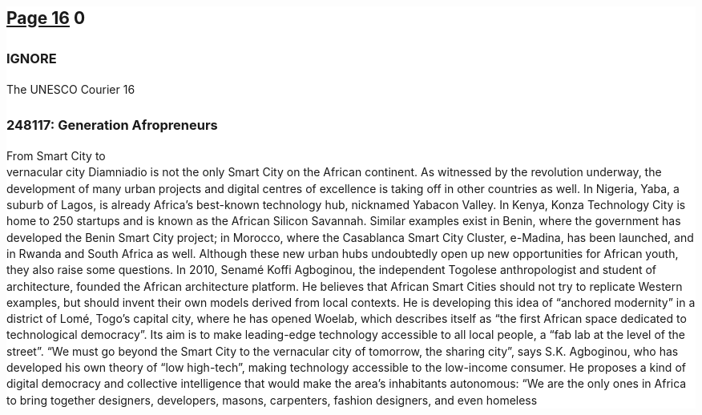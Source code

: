## [Page 16](https://demo.humlab.umu.se/courier/248106eng.pdf#page=16) 0

### IGNORE

The UNESCO Courier 16

### 248117: Generation Afropreneurs

From Smart City to  
vernacular city
Diamniadio is not the only Smart City 
on the African continent. As witnessed 
by the revolution underway, the 
development of many urban projects 
and digital centres of excellence is 
taking off in other countries as well. 
In Nigeria, Yaba, a suburb of Lagos, is 
already Africa’s best-known technology 
hub, nicknamed Yabacon Valley. 
In Kenya, Konza Technology City is 
home to 250 startups and is known as 
the African Silicon Savannah. Similar 
examples exist in Benin, where the 
government has developed the Benin 
Smart City project; in Morocco, where 
the Casablanca Smart City Cluster, 
e-Madina, has been launched, and in 
Rwanda and South Africa as well.
Although these new urban hubs 
undoubtedly open up new 
opportunities for African youth, 
they also raise some questions. In 
2010, Senamé Koffi Agboginou, the 
independent Togolese anthropologist 
and student of architecture, founded 
the African architecture platform. 
He believes that African Smart Cities 
should not try to replicate Western 
examples, but should invent their own 
models derived from local contexts. He 
is developing this idea of “anchored 
modernity” in a district of Lomé, Togo’s 
capital city, where he has opened 
Woelab, which describes itself as 
“the first African space dedicated to 
technological democracy”. Its aim is 
to make leading-edge technology 
accessible to all local people, a “fab lab 
at the level of the street”.
“We must go beyond the Smart City 
to the vernacular city of tomorrow, 
the sharing city”, says S.K. Agboginou, 
who has developed his own theory of 
“low high-tech”, making technology 
accessible to the low-income 
consumer. He proposes a kind of digital 
democracy and collective intelligence 
that would make the area’s inhabitants 
autonomous: “We are the only ones 
in Africa to bring together designers, 
developers, masons, carpenters, 
fashion designers, and even homeless 